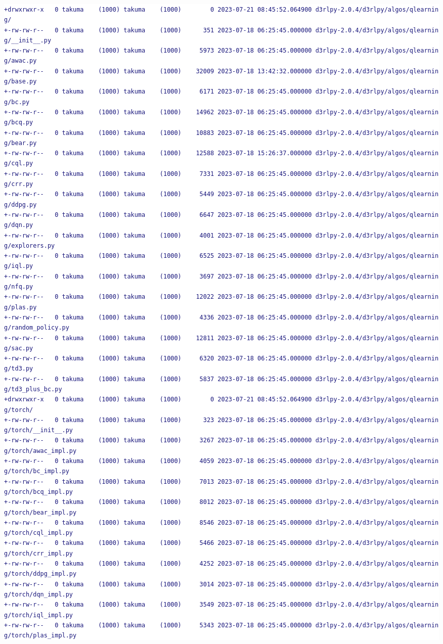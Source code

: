 ```diff
+drwxrwxr-x   0 takuma    (1000) takuma    (1000)        0 2023-07-21 08:45:52.064900 d3rlpy-2.0.4/d3rlpy/algos/qlearning/
+-rw-rw-r--   0 takuma    (1000) takuma    (1000)      351 2023-07-18 06:25:45.000000 d3rlpy-2.0.4/d3rlpy/algos/qlearning/__init__.py
+-rw-rw-r--   0 takuma    (1000) takuma    (1000)     5973 2023-07-18 06:25:45.000000 d3rlpy-2.0.4/d3rlpy/algos/qlearning/awac.py
+-rw-rw-r--   0 takuma    (1000) takuma    (1000)    32009 2023-07-18 13:42:32.000000 d3rlpy-2.0.4/d3rlpy/algos/qlearning/base.py
+-rw-rw-r--   0 takuma    (1000) takuma    (1000)     6171 2023-07-18 06:25:45.000000 d3rlpy-2.0.4/d3rlpy/algos/qlearning/bc.py
+-rw-rw-r--   0 takuma    (1000) takuma    (1000)    14962 2023-07-18 06:25:45.000000 d3rlpy-2.0.4/d3rlpy/algos/qlearning/bcq.py
+-rw-rw-r--   0 takuma    (1000) takuma    (1000)    10883 2023-07-18 06:25:45.000000 d3rlpy-2.0.4/d3rlpy/algos/qlearning/bear.py
+-rw-rw-r--   0 takuma    (1000) takuma    (1000)    12588 2023-07-18 15:26:37.000000 d3rlpy-2.0.4/d3rlpy/algos/qlearning/cql.py
+-rw-rw-r--   0 takuma    (1000) takuma    (1000)     7331 2023-07-18 06:25:45.000000 d3rlpy-2.0.4/d3rlpy/algos/qlearning/crr.py
+-rw-rw-r--   0 takuma    (1000) takuma    (1000)     5449 2023-07-18 06:25:45.000000 d3rlpy-2.0.4/d3rlpy/algos/qlearning/ddpg.py
+-rw-rw-r--   0 takuma    (1000) takuma    (1000)     6647 2023-07-18 06:25:45.000000 d3rlpy-2.0.4/d3rlpy/algos/qlearning/dqn.py
+-rw-rw-r--   0 takuma    (1000) takuma    (1000)     4001 2023-07-18 06:25:45.000000 d3rlpy-2.0.4/d3rlpy/algos/qlearning/explorers.py
+-rw-rw-r--   0 takuma    (1000) takuma    (1000)     6525 2023-07-18 06:25:45.000000 d3rlpy-2.0.4/d3rlpy/algos/qlearning/iql.py
+-rw-rw-r--   0 takuma    (1000) takuma    (1000)     3697 2023-07-18 06:25:45.000000 d3rlpy-2.0.4/d3rlpy/algos/qlearning/nfq.py
+-rw-rw-r--   0 takuma    (1000) takuma    (1000)    12022 2023-07-18 06:25:45.000000 d3rlpy-2.0.4/d3rlpy/algos/qlearning/plas.py
+-rw-rw-r--   0 takuma    (1000) takuma    (1000)     4336 2023-07-18 06:25:45.000000 d3rlpy-2.0.4/d3rlpy/algos/qlearning/random_policy.py
+-rw-rw-r--   0 takuma    (1000) takuma    (1000)    12811 2023-07-18 06:25:45.000000 d3rlpy-2.0.4/d3rlpy/algos/qlearning/sac.py
+-rw-rw-r--   0 takuma    (1000) takuma    (1000)     6320 2023-07-18 06:25:45.000000 d3rlpy-2.0.4/d3rlpy/algos/qlearning/td3.py
+-rw-rw-r--   0 takuma    (1000) takuma    (1000)     5837 2023-07-18 06:25:45.000000 d3rlpy-2.0.4/d3rlpy/algos/qlearning/td3_plus_bc.py
+drwxrwxr-x   0 takuma    (1000) takuma    (1000)        0 2023-07-21 08:45:52.064900 d3rlpy-2.0.4/d3rlpy/algos/qlearning/torch/
+-rw-rw-r--   0 takuma    (1000) takuma    (1000)      323 2023-07-18 06:25:45.000000 d3rlpy-2.0.4/d3rlpy/algos/qlearning/torch/__init__.py
+-rw-rw-r--   0 takuma    (1000) takuma    (1000)     3267 2023-07-18 06:25:45.000000 d3rlpy-2.0.4/d3rlpy/algos/qlearning/torch/awac_impl.py
+-rw-rw-r--   0 takuma    (1000) takuma    (1000)     4059 2023-07-18 06:25:45.000000 d3rlpy-2.0.4/d3rlpy/algos/qlearning/torch/bc_impl.py
+-rw-rw-r--   0 takuma    (1000) takuma    (1000)     7013 2023-07-18 06:25:45.000000 d3rlpy-2.0.4/d3rlpy/algos/qlearning/torch/bcq_impl.py
+-rw-rw-r--   0 takuma    (1000) takuma    (1000)     8012 2023-07-18 06:25:45.000000 d3rlpy-2.0.4/d3rlpy/algos/qlearning/torch/bear_impl.py
+-rw-rw-r--   0 takuma    (1000) takuma    (1000)     8546 2023-07-18 06:25:45.000000 d3rlpy-2.0.4/d3rlpy/algos/qlearning/torch/cql_impl.py
+-rw-rw-r--   0 takuma    (1000) takuma    (1000)     5466 2023-07-18 06:25:45.000000 d3rlpy-2.0.4/d3rlpy/algos/qlearning/torch/crr_impl.py
+-rw-rw-r--   0 takuma    (1000) takuma    (1000)     4252 2023-07-18 06:25:45.000000 d3rlpy-2.0.4/d3rlpy/algos/qlearning/torch/ddpg_impl.py
+-rw-rw-r--   0 takuma    (1000) takuma    (1000)     3014 2023-07-18 06:25:45.000000 d3rlpy-2.0.4/d3rlpy/algos/qlearning/torch/dqn_impl.py
+-rw-rw-r--   0 takuma    (1000) takuma    (1000)     3549 2023-07-18 06:25:45.000000 d3rlpy-2.0.4/d3rlpy/algos/qlearning/torch/iql_impl.py
+-rw-rw-r--   0 takuma    (1000) takuma    (1000)     5343 2023-07-18 06:25:45.000000 d3rlpy-2.0.4/d3rlpy/algos/qlearning/torch/plas_impl.py
```
